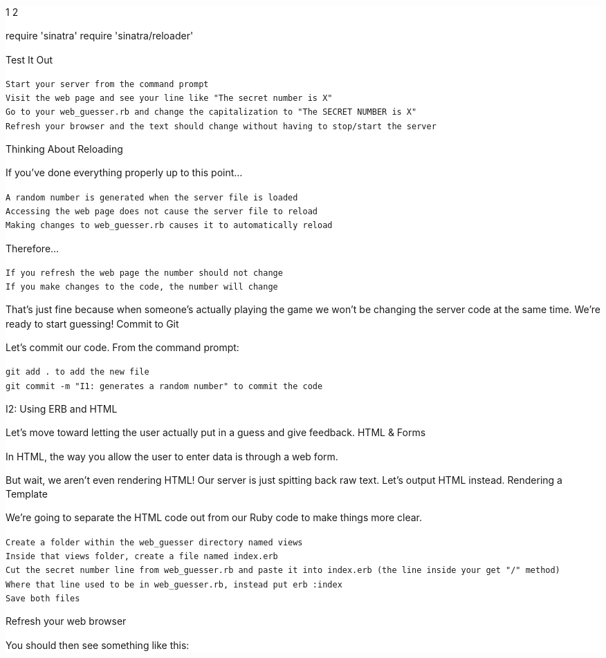 1
2

	

require 'sinatra'
require 'sinatra/reloader'

Test It Out

    Start your server from the command prompt
    Visit the web page and see your line like "The secret number is X"
    Go to your web_guesser.rb and change the capitalization to "The SECRET NUMBER is X"
    Refresh your browser and the text should change without having to stop/start the server

Thinking About Reloading

If you’ve done everything properly up to this point…

    A random number is generated when the server file is loaded
    Accessing the web page does not cause the server file to reload
    Making changes to web_guesser.rb causes it to automatically reload

Therefore…

    If you refresh the web page the number should not change
    If you make changes to the code, the number will change

That’s just fine because when someone’s actually playing the game we won’t be changing the server code at the same time. We’re ready to start guessing!
Commit to Git

Let’s commit our code. From the command prompt:

    git add . to add the new file
    git commit -m "I1: generates a random number" to commit the code

I2: Using ERB and HTML

Let’s move toward letting the user actually put in a guess and give feedback.
HTML & Forms

In HTML, the way you allow the user to enter data is through a web form.

But wait, we aren’t even rendering HTML! Our server is just spitting back raw text. Let’s output HTML instead.
Rendering a Template

We’re going to separate the HTML code out from our Ruby code to make things more clear.

    Create a folder within the web_guesser directory named views
    Inside that views folder, create a file named index.erb
    Cut the secret number line from web_guesser.rb and paste it into index.erb (the line inside your get "/" method)
    Where that line used to be in web_guesser.rb, instead put erb :index
    Save both files

Refresh your web browser

You should then see something like this:
